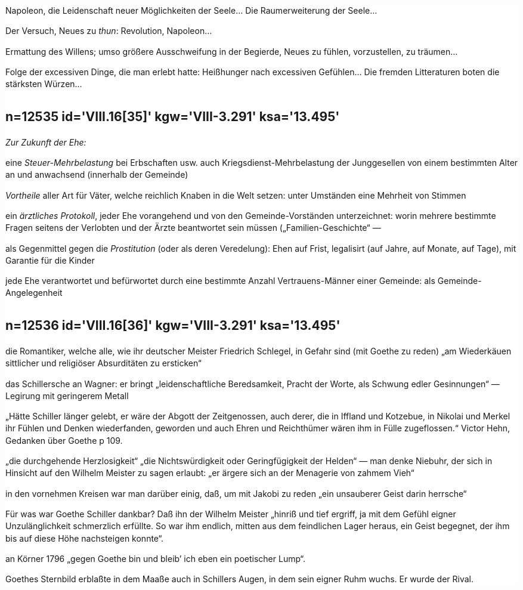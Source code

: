 Napoleon, die Leidenschaft neuer Möglichkeiten der Seele… Die Raumerweiterung der Seele…

Der Versuch, Neues zu *thun*: Revolution, Napoleon…

Ermattung des Willens; umso größere Ausschweifung in der Begierde, Neues zu fühlen, vorzustellen, zu träumen…

Folge der excessiven Dinge, die man erlebt hatte: Heißhunger nach excessiven Gefühlen… Die fremden Litteraturen boten die stärksten Würzen…

## n=12535 id='VIII.16[35]' kgw='VIII-3.291' ksa='13.495'

*Zur Zukunft der Ehe:*

eine *Steuer-Mehrbelastung* bei Erbschaften usw. auch Kriegsdienst-Mehrbelastung der Junggesellen von einem bestimmten Alter an und anwachsend (innerhalb der Gemeinde)

*Vortheile* aller Art für Väter, welche reichlich Knaben in die Welt setzen: unter Umständen eine Mehrheit von Stimmen

ein *ärztliches Protokoll*, jeder Ehe vorangehend und von den Gemeinde-Vorständen unterzeichnet: worin mehrere bestimmte Fragen seitens der Verlobten und der Ärzte beantwortet sein müssen („Familien-Geschichte“ —

als Gegenmittel gegen die *Prostitution* (oder als deren Veredelung): Ehen auf Frist, legalisirt (auf Jahre, auf Monate, auf Tage), mit Garantie für die Kinder

jede Ehe verantwortet und befürwortet durch eine bestimmte Anzahl Vertrauens-Männer einer Gemeinde: als Gemeinde-Angelegenheit

## n=12536 id='VIII.16[36]' kgw='VIII-3.291' ksa='13.495'

die Romantiker, welche alle, wie ihr deutscher Meister Friedrich Schlegel, in Gefahr sind (mit Goethe zu reden) „am Wiederkäuen sittlicher und religiöser Absurditäten zu ersticken“

das Schillersche an Wagner: er bringt „leidenschaftliche Beredsamkeit, Pracht der Worte, als Schwung edler Gesinnungen“ — Legirung mit geringerem Metall

„Hätte Schiller länger gelebt, er wäre der Abgott der Zeitgenossen, auch derer, die in Iffland und Kotzebue, in Nikolai und Merkel ihr Fühlen und Denken wiederfanden, geworden und auch Ehren und Reichthümer wären ihm in Fülle zugeflossen.“ Victor Hehn, Gedanken über Goethe p 109.

„die durchgehende Herzlosigkeit“ „die Nichtswürdigkeit oder Geringfügigkeit der Helden“ — man denke Niebuhr, der sich in Hinsicht auf den Wilhelm Meister zu sagen erlaubt: „er ärgere sich an der Menagerie von zahmem Vieh“

in den vornehmen Kreisen war man darüber einig, daß, um mit Jakobi zu reden „ein unsauberer Geist darin herrsche“

Für was war Goethe Schiller dankbar? Daß ihn der Wilhelm Meister „hinriß und tief ergriff, ja mit dem Gefühl eigner Unzulänglichkeit schmerzlich erfüllte. So war ihm endlich, mitten aus dem feindlichen Lager heraus, ein Geist begegnet, der ihm bis auf diese Höhe nachsteigen konnte“.

an Körner 1796 „gegen Goethe bin und bleib’ ich eben ein poetischer Lump“.

Goethes Sternbild erblaßte in dem Maaße auch in Schillers Augen, in dem sein eigner Ruhm wuchs. Er wurde der Rival.

